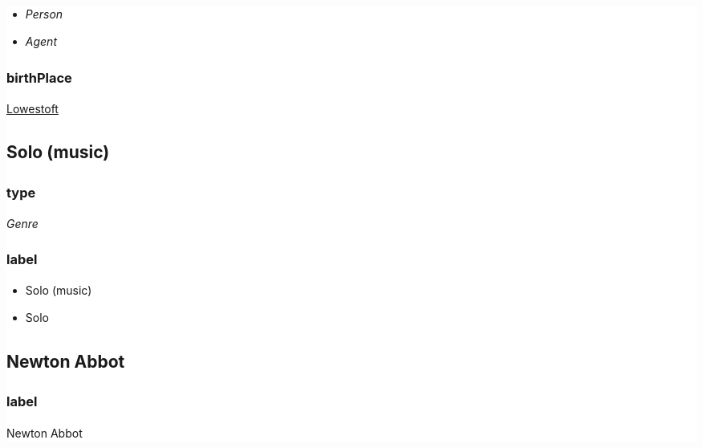  - *Person*

 - *Agent*

### birthPlace


[Lowestoft](#Lowestoft)

## Solo (music)

### type


*Genre*

### label

 - Solo (music)

 - Solo

## Newton Abbot

### label


Newton Abbot